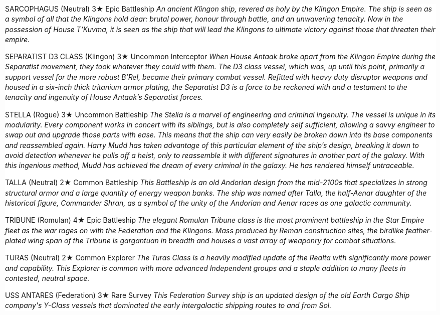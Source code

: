 
SARCOPHAGUS (Neutral)   3★   Epic   Battleship
*An ancient Klingon ship, revered as holy by the Klingon Empire. The ship is seen as a symbol of all that the Klingons hold dear: brutal power, honour through battle, and an unwavering tenacity. Now in the possession of House T’Kuvma, it is seen as the ship that will lead the Klingons to ultimate victory against those that threaten their empire.*




SEPARATIST D3 CLASS (Klingon)   3★   Uncommon   Interceptor
*When House Antaak broke apart from the Klingon Empire during the Separatist movement, they took whatever they could with them. The D3 class vessel, which was, up until this point, primarily a support vessel for the more robust B’Rel, became their primary combat vessel. Refitted with heavy duty disruptor weapons and housed in a six-inch thick tritanium armor plating, the Separatist D3 is a force to be reckoned with and a testament to the tenacity and ingenuity of House Antaak’s Separatist forces.*




STELLA (Rogue)   3★   Uncommon   Battleship
*The Stella is a marvel of engineering and criminal ingenuity. The vessel is unique in its modularity. Every component works in concert with its siblings, but is also completely self sufficient, allowing a savvy engineer to swap out and upgrade those parts with ease.
This means that the ship can very easily be broken down into its base components and reassembled again. Harry Mudd has taken advantage of this particular element of the ship’s design, breaking it down to avoid detection whenever he pulls off a heist, only to reassemble it with different signatures in another part of the galaxy.
With this ingenious method, Mudd has achieved the dream of every criminal in the galaxy. He has rendered himself untraceable.*




TALLA (Neutral)   2★   Common   Battleship
*This Battleship is an old Andorian design from the mid-2100s that specializes in strong structural armor and a large quantity of energy weapon banks. The ship was named after Talla, the half-Aenar daughter of the historical figure, Commander Shran, as a symbol of the unity of the Andorian and Aenar races as one galactic community.*




TRIBUNE (Romulan)   4★   Epic   Battleship
*The elegant Romulan Tribune class is the most prominent battleship in the Star Empire fleet as the war rages on with the Federation and the Klingons. Mass produced by Reman construction sites, the birdlike feather-plated wing span of the Tribune is gargantuan in breadth and houses a vast array of weaponry for combat situations.*




TURAS (Neutral)   2★   Common   Explorer
*The Turas Class is a heavily modified update of the Realta with significantly more power and capability. This Explorer is common with more advanced Independent groups and a staple addition to many fleets in contested, neutral space.*




USS ANTARES (Federation)   3★   Rare   Survey
*This Federation Survey ship is an updated design of the old Earth Cargo Ship company's Y-Class vessels that dominated the early intergalactic shipping routes to and from Sol.*
